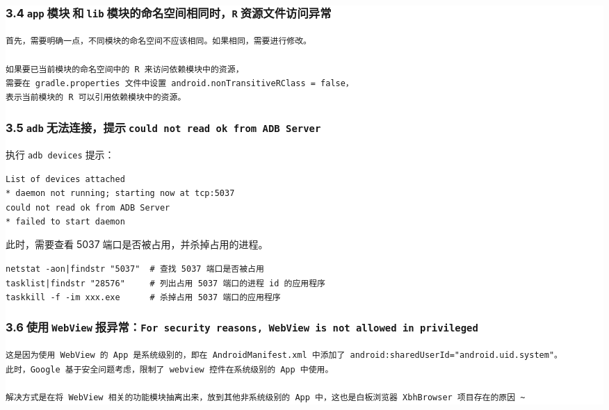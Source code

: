 ### 3.4 `app` 模块 和 `lib` 模块的命名空间相同时，`R` 资源文件访问异常

```:no-line-numbers
首先，需要明确一点，不同模块的命名空间不应该相同。如果相同，需要进行修改。

如果要已当前模块的命名空间中的 R 来访问依赖模块中的资源，
需要在 gradle.properties 文件中设置 android.nonTransitiveRClass = false，
表示当前模块的 R 可以引用依赖模块中的资源。
```

### 3.5 `adb` 无法连接，提示 `could not read ok from ADB Server`

执行 `adb devices` 提示：

```:no-line-numbers
List of devices attached
* daemon not running; starting now at tcp:5037
could not read ok from ADB Server
* failed to start daemon
```

此时，需要查看 5037 端口是否被占用，并杀掉占用的进程。

```shell:no-line-numbers
netstat -aon|findstr "5037"  # 查找 5037 端口是否被占用
tasklist|findstr "28576"     # 列出占用 5037 端口的进程 id 的应用程序
taskkill -f -im xxx.exe      # 杀掉占用 5037 端口的应用程序
```


### 3.6 使用 `WebView` 报异常：`For security reasons, WebView is not allowed in privileged`

```:no-line-numbers
这是因为使用 WebView 的 App 是系统级别的，即在 AndroidManifest.xml 中添加了 android:sharedUserId="android.uid.system"。
此时，Google 基于安全问题考虑，限制了 webview 控件在系统级别的 App 中使用。

解决方式是在将 WebView 相关的功能模块抽离出来，放到其他非系统级别的 App 中，这也是白板浏览器 XbhBrowser 项目存在的原因 ~
```
